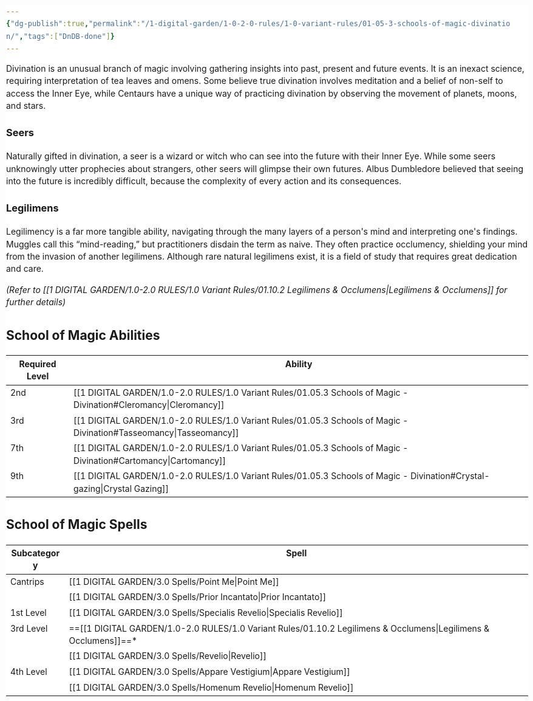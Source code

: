 ```yaml
---
{"dg-publish":true,"permalink":"/1-digital-garden/1-0-2-0-rules/1-0-variant-rules/01-05-3-schools-of-magic-divination/","tags":["DnDB-done"]}
---
```


Divination is an unusual branch of magic involving gathering insights into past, present and future events. It is an inexact science, requiring interpretation of tea leaves and omens. Some believe true divination involves meditation and a belief of non-self to access the Inner Eye, while Centaurs have a unique way of practicing divination by observing the movement of planets, moons, and stars.

### Seers

Naturally gifted in divination, a seer is a wizard or witch who can see into the future with their Inner Eye. While some seers unknowingly utter prophecies about strangers, other seers will glimpse their own futures. Albus Dumbledore believed that seeing into the future is incredibly difficult, because the complexity of every action and its consequences.

### Legilimens

Legilimency is a far more tangible ability, navigating through the many layers of a person's mind and interpreting one's findings. Muggles call this “mind-reading,” but practitioners disdain the term as naive. They often practice occlumency, shielding your mind from the invasion of another legilimens. Although rare natural legilimens exist, it is a field of study that requires great dedication and care.

*(Refer to [[1 DIGITAL GARDEN/1.0-2.0 RULES/1.0 Variant Rules/01.10.2 Legilimens & Occlumens\|Legilimens & Occlumens]] for further details)*

## School of Magic Abilities

| Required Level | Ability                                                          |
| -------------- | ---------------------------------------------------------------- |
| 2nd            | [[1 DIGITAL GARDEN/1.0-2.0 RULES/1.0 Variant Rules/01.05.3 Schools of Magic - Divination#Cleromancy\|Cleromancy]]         |
| 3rd            | [[1 DIGITAL GARDEN/1.0-2.0 RULES/1.0 Variant Rules/01.05.3 Schools of Magic - Divination#Tasseomancy\|Tasseomancy]]       |
| 7th            | [[1 DIGITAL GARDEN/1.0-2.0 RULES/1.0 Variant Rules/01.05.3 Schools of Magic - Divination#Cartomancy\|Cartomancy]]         |
| 9th            | [[1 DIGITAL GARDEN/1.0-2.0 RULES/1.0 Variant Rules/01.05.3 Schools of Magic - Divination#Crystal-gazing\|Crystal Gazing]] |

## School of Magic Spells

| Subcategory | Spell                                                         |
| ----------- | ------------------------------------------------------------- |
| Cantrips    | [[1 DIGITAL GARDEN/3.0 Spells/Point Me\|Point Me]]                                                  |
|             | [[1 DIGITAL GARDEN/3.0 Spells/Prior Incantato\|Prior Incantato]]                                           |
| 1st Level   | [[1 DIGITAL GARDEN/3.0 Spells/Specialis Revelio\|Specialis Revelio]]                                         |
| 3rd Level   | ==[[1 DIGITAL GARDEN/1.0-2.0 RULES/1.0 Variant Rules/01.10.2 Legilimens & Occlumens\|Legilimens & Occlumens]]==* |
|             | [[1 DIGITAL GARDEN/3.0 Spells/Revelio\|Revelio]]                                                   |
| 4th Level   | [[1 DIGITAL GARDEN/3.0 Spells/Appare Vestigium\|Appare Vestigium]]                                          |
|             | [[1 DIGITAL GARDEN/3.0 Spells/Homenum Revelio\|Homenum Revelio]]                                           |
